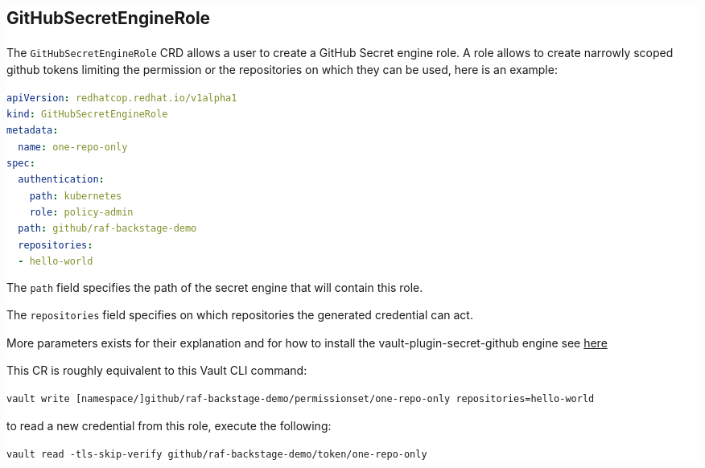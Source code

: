 ## GitHubSecretEngineRole

The `GitHubSecretEngineRole` CRD allows a user to create a GitHub Secret engine role. A role allows to create narrowly scoped github tokens limiting the permission or the repositories on which they can be used, here is an example:

```yaml
apiVersion: redhatcop.redhat.io/v1alpha1
kind: GitHubSecretEngineRole
metadata:
  name: one-repo-only
spec:
  authentication: 
    path: kubernetes
    role: policy-admin
  path: github/raf-backstage-demo
  repositories:
  - hello-world
```

The `path` field specifies the path of the secret engine that will contain this role.

The `repositories` field specifies on which repositories the generated credential can act.

More parameters exists for their explanation and for how to install the vault-plugin-secret-github engine see [here](https://github.com/martinbaillie/vault-plugin-secrets-github#permission-sets)

This CR is roughly equivalent to this Vault CLI command:

```shell
vault write [namespace/]github/raf-backstage-demo/permissionset/one-repo-only repositories=hello-world
```

to read a new credential from this role, execute the following:

```shell
vault read -tls-skip-verify github/raf-backstage-demo/token/one-repo-only
```